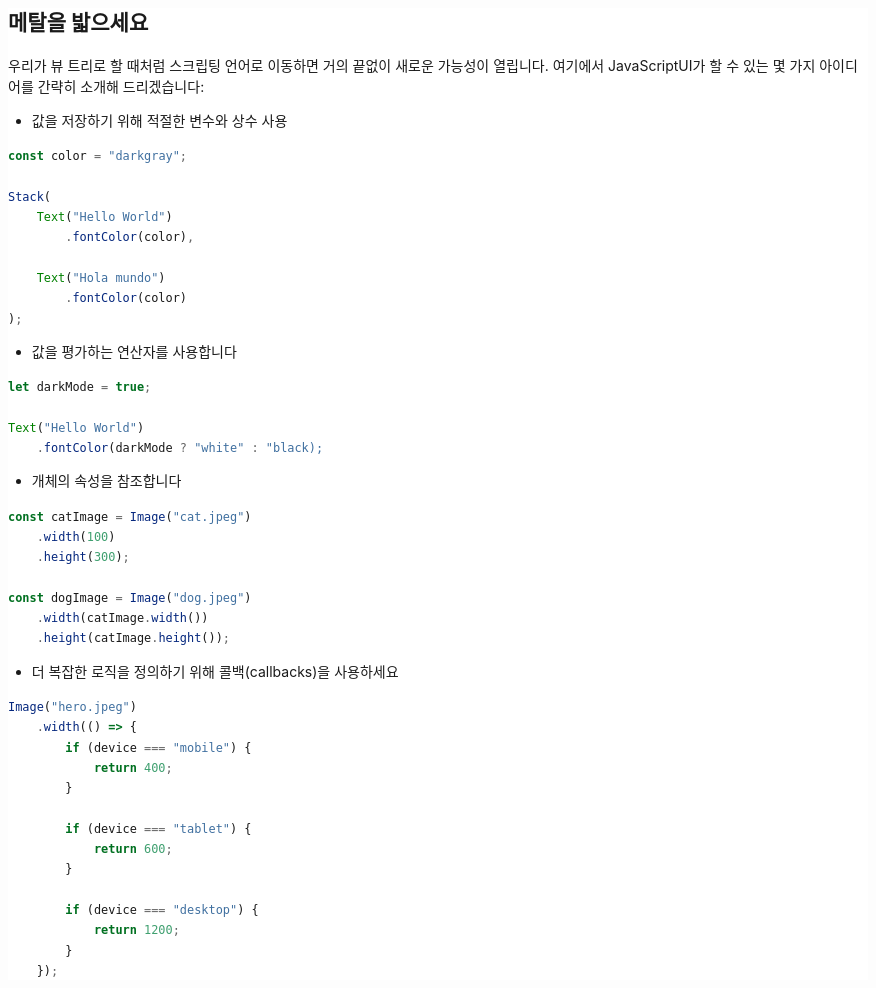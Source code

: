 ## 메탈을 밟으세요

우리가 뷰 트리로 할 때처럼 스크립팅 언어로 이동하면 거의 끝없이 새로운 가능성이 열립니다. 여기에서 JavaScriptUI가 할 수 있는 몇 가지 아이디어를 간략히 소개해 드리겠습니다:

- 값을 저장하기 위해 적절한 변수와 상수 사용

```javascript
const color = "darkgray";

Stack(
    Text("Hello World")
        .fontColor(color),

    Text("Hola mundo")
        .fontColor(color)
);
```

<div class="content-ad"></div>

- 값을 평가하는 연산자를 사용합니다

```js
let darkMode = true;

Text("Hello World")
    .fontColor(darkMode ? "white" : "black);
```

- 개체의 속성을 참조합니다

```js
const catImage = Image("cat.jpeg")
    .width(100)
    .height(300);

const dogImage = Image("dog.jpeg")
    .width(catImage.width())
    .height(catImage.height());
```

<div class="content-ad"></div>

- 더 복잡한 로직을 정의하기 위해 콜백(callbacks)을 사용하세요

```js
Image("hero.jpeg")
    .width(() => {
        if (device === "mobile") {
            return 400;
        }
        
        if (device === "tablet") {
            return 600;
        }
        
        if (device === "desktop") {
            return 1200;
        }
    });
```
